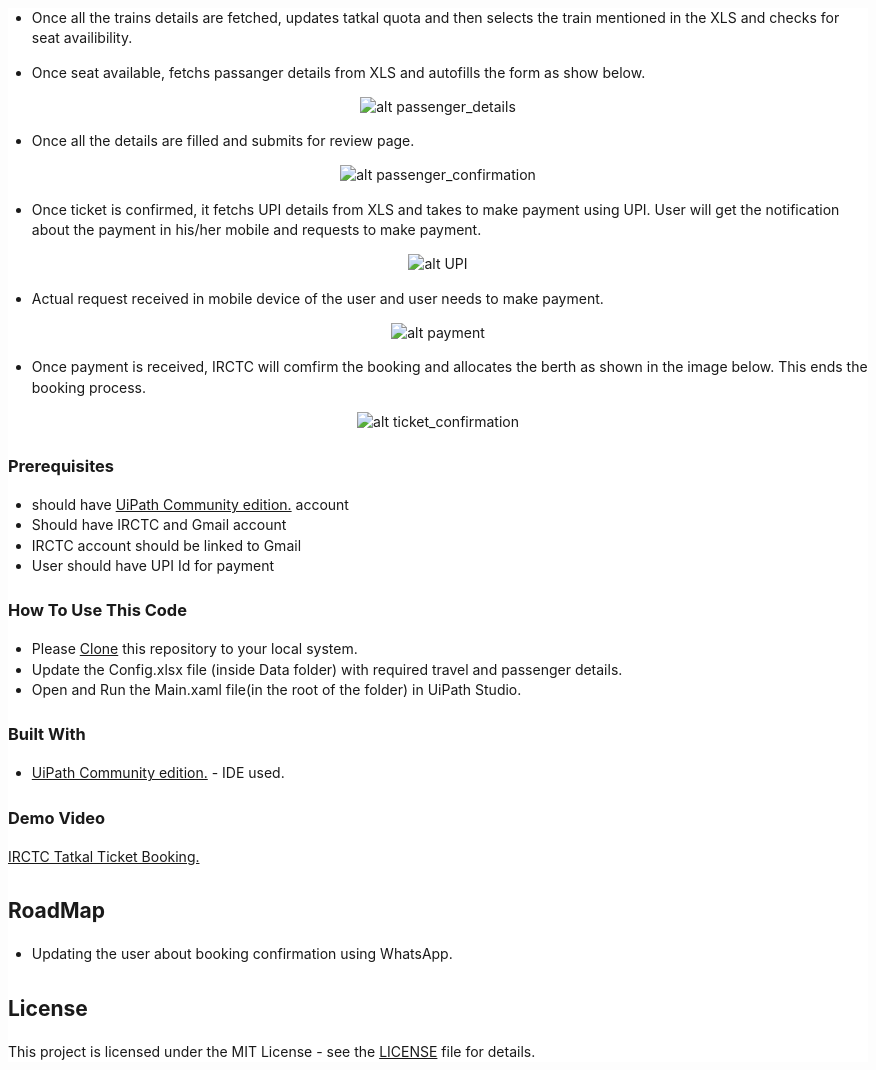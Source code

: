 * Once all the trains details are fetched, updates tatkal quota and then selects the train mentioned in the XLS and checks for seat availibility.

* Once seat available, fetchs passanger details from XLS and autofills the form as show below.
<p align="center">
  <img src="https://github.com/SuneetPatil/IRCTC-tatkal-booking/blob/master/Images/passenger%20details.png" height="70%" width="90%" alt="alt passenger_details">
</p>

* Once all the details are filled and submits for review page.
<p align="center">
  <img src="https://github.com/SuneetPatil/IRCTC-tatkal-booking/blob/master/Images/passenger_confirmation.png" width="60%" alt="alt passenger_confirmation">
</p>

* Once ticket is confirmed, it fetchs UPI details from XLS and takes to make payment using UPI. User will get the notification about the payment in his/her mobile and requests to make payment.
<p align="center">
  <img src="https://github.com/SuneetPatil/IRCTC-tatkal-booking/blob/master/Images/UPI.png" height="70%" width="70%" alt="alt UPI">
</p>

* Actual request received in mobile device of the user and user needs to make payment.
<p align="center">
  <img src="https://github.com/SuneetPatil/IRCTC-tatkal-booking/blob/master/Images/Payment.png" width="20%" alt="alt payment">
</p>

* Once payment is received, IRCTC will comfirm the booking and allocates the berth as shown in the image below. This ends the booking process.
<p align="center">
  <img src="https://github.com/SuneetPatil/IRCTC-tatkal-booking/blob/master/Images/ticket_confirmation.png" height="70%" width="70%" alt="alt ticket_confirmation">
</p>

### Prerequisites 
* should have [UiPath Community edition.](https://www.uipath.com/developers/community-edition-download) account
* Should have IRCTC and Gmail account
* IRCTC account should be linked to Gmail
* User should have UPI Id for payment

### How To Use This Code 
* Please [Clone](https://github.com/SuneetPatil/IRCTC-tatkal-booking/archive/master.zip) this repository to your local system.
* Update the Config.xlsx file (inside Data folder) with required travel and passenger details.
* Open and Run the Main.xaml file(in the root of the folder) in UiPath Studio.

### Built With 
* [UiPath Community edition.](https://www.uipath.com/developers/community-edition-download) - IDE used.

### Demo Video 
[IRCTC Tatkal Ticket Booking.](https://youtu.be/XWgZB64LXLs)

## RoadMap 
* Updating the user about booking confirmation using WhatsApp.

## License
This project is licensed under the MIT License - see the [LICENSE](https://github.com/SuneetPatil/IRCTC-Tatkal-Booking-WhatsApp/blob/master/LICENSE) file for details.

